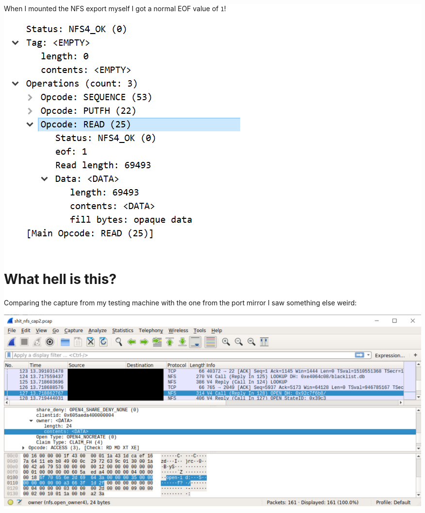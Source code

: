 When I mounted the NFS export myself I got a normal EOF value of `1`!

![NFS capture hist](/images/img33_normal_eof.png)

# What hell is this?

Comparing the capture from my testing machine with the one from the port mirror I saw something else weird:

![NFS capture hist](/images/im41_nfs1.png)
